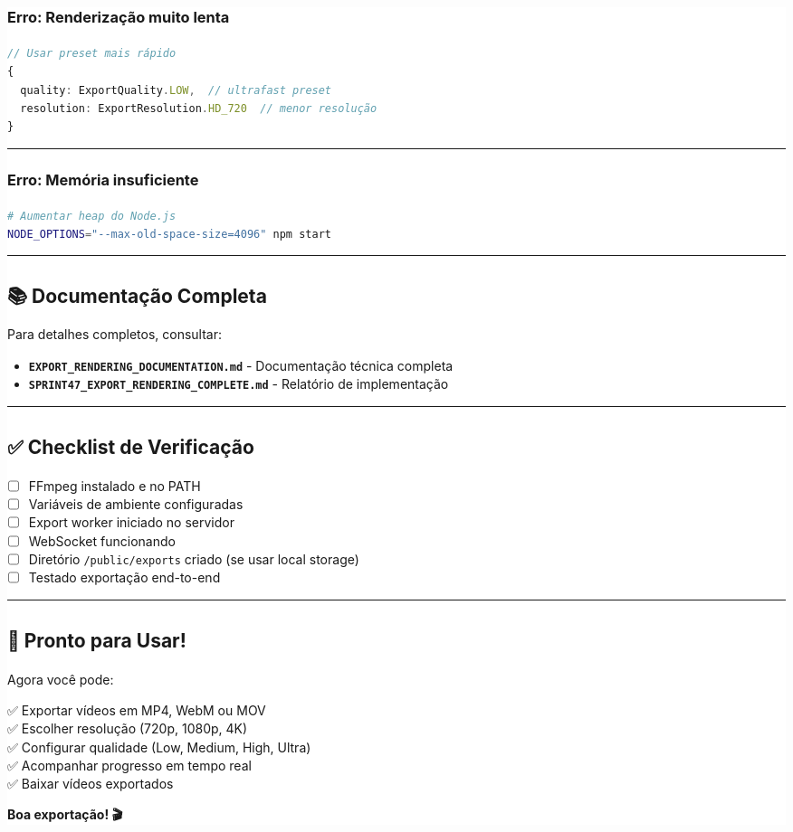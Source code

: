 
### Erro: Renderização muito lenta

```typescript
// Usar preset mais rápido
{
  quality: ExportQuality.LOW,  // ultrafast preset
  resolution: ExportResolution.HD_720  // menor resolução
}
```

---

### Erro: Memória insuficiente

```bash
# Aumentar heap do Node.js
NODE_OPTIONS="--max-old-space-size=4096" npm start
```

---

## 📚 Documentação Completa

Para detalhes completos, consultar:

- **`EXPORT_RENDERING_DOCUMENTATION.md`** - Documentação técnica completa
- **`SPRINT47_EXPORT_RENDERING_COMPLETE.md`** - Relatório de implementação

---

## ✅ Checklist de Verificação

- [ ] FFmpeg instalado e no PATH
- [ ] Variáveis de ambiente configuradas
- [ ] Export worker iniciado no servidor
- [ ] WebSocket funcionando
- [ ] Diretório `/public/exports` criado (se usar local storage)
- [ ] Testado exportação end-to-end

---

## 🎉 Pronto para Usar!

Agora você pode:

✅ Exportar vídeos em MP4, WebM ou MOV  
✅ Escolher resolução (720p, 1080p, 4K)  
✅ Configurar qualidade (Low, Medium, High, Ultra)  
✅ Acompanhar progresso em tempo real  
✅ Baixar vídeos exportados  

**Boa exportação! 🎬**

